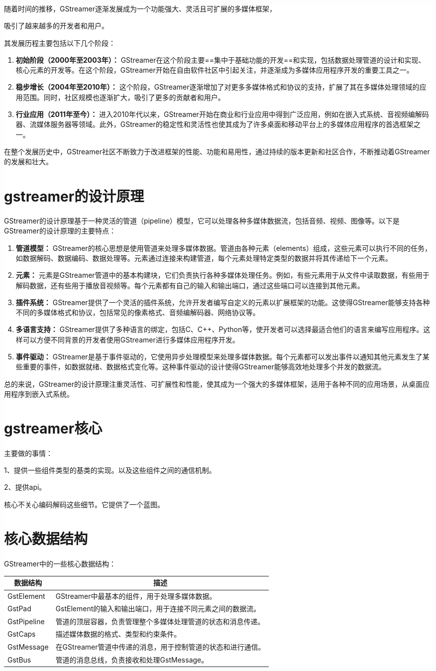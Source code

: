 随着时间的推移，GStreamer逐渐发展成为一个功能强大、灵活且可扩展的多媒体框架，

吸引了越来越多的开发者和用户。

其发展历程主要包括以下几个阶段：

1. **初始阶段（2000年至2003年）：** GStreamer在这个阶段主要==集中于基础功能的开发==和实现，包括数据处理管道的设计和实现、核心元素的开发等。在这个阶段，GStreamer开始在自由软件社区中引起关注，并逐渐成为多媒体应用程序开发的重要工具之一。

2. **稳步增长（2004年至2010年）：** 这个阶段，GStreamer逐渐增加了对更多多媒体格式和协议的支持，扩展了其在多媒体处理领域的应用范围。同时，社区规模也逐渐扩大，吸引了更多的贡献者和用户。

3. **行业应用（2011年至今）：** 进入2010年代以来，GStreamer开始在商业和行业应用中得到广泛应用，例如在嵌入式系统、音视频编解码器、流媒体服务器等领域。此外，GStreamer的稳定性和灵活性也使其成为了许多桌面和移动平台上的多媒体应用程序的首选框架之一。

在整个发展历史中，GStreamer社区不断致力于改进框架的性能、功能和易用性，通过持续的版本更新和社区合作，不断推动着GStreamer的发展和壮大。

# gstreamer的设计原理

GStreamer的设计原理基于一种灵活的管道（pipeline）模型，它可以处理各种多媒体数据流，包括音频、视频、图像等。以下是GStreamer的设计原理的主要特点：

1. **管道模型：** GStreamer的核心思想是使用管道来处理多媒体数据。管道由各种元素（elements）组成，这些元素可以执行不同的任务，如数据解码、数据编码、数据处理等。元素通过连接来构建管道，每个元素处理特定类型的数据并将其传递给下一个元素。

2. **元素：** 元素是GStreamer管道中的基本构建块，它们负责执行各种多媒体处理任务。例如，有些元素用于从文件中读取数据，有些用于解码数据，还有些用于播放音视频等。每个元素都有自己的输入和输出端口，通过这些端口可以连接到其他元素。

3. **插件系统：** GStreamer提供了一个灵活的插件系统，允许开发者编写自定义的元素以扩展框架的功能。这使得GStreamer能够支持各种不同的多媒体格式和协议，包括常见的像素格式、音频编解码器、网络协议等。

4. **多语言支持：** GStreamer提供了多种语言的绑定，包括C、C++、Python等，使开发者可以选择最适合他们的语言来编写应用程序。这样可以方便不同背景的开发者使用GStreamer进行多媒体应用程序开发。

5. **事件驱动：** GStreamer是基于事件驱动的，它使用异步处理模型来处理多媒体数据。每个元素都可以发出事件以通知其他元素发生了某些重要的事件，如数据就绪、数据格式变化等。这种事件驱动的设计使得GStreamer能够高效地处理多个并发的数据流。

总的来说，GStreamer的设计原理注重灵活性、可扩展性和性能，使其成为一个强大的多媒体框架，适用于各种不同的应用场景，从桌面应用程序到嵌入式系统。

# gstreamer核心

主要做的事情：

1、提供一些组件类型的基类的实现。以及这些组件之间的通信机制。

2、提供api。

核心不关心编码解码这些细节。它提供了一个蓝图。

# 核心数据结构

GStreamer中的一些核心数据结构：

| 数据结构    | 描述                                                         |
| ----------- | ------------------------------------------------------------ |
| GstElement  | GStreamer中最基本的组件，用于处理多媒体数据。                |
| GstPad      | GstElement的输入和输出端口，用于连接不同元素之间的数据流。   |
| GstPipeline | 管道的顶层容器，负责管理整个多媒体处理管道的状态和消息传递。 |
| GstCaps     | 描述媒体数据的格式、类型和约束条件。                         |
| GstMessage  | 在GStreamer管道中传递的消息，用于控制管道的状态和进行通信。  |
| GstBus      | 管道的消息总线，负责接收和处理GstMessage。                   |

